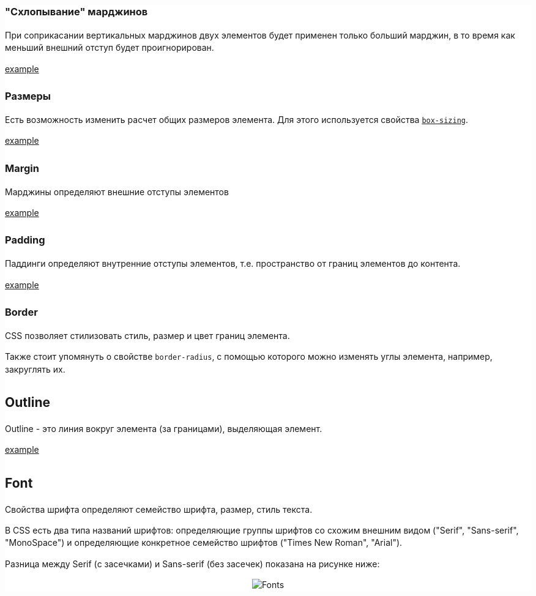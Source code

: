 ### "Схлопывание" марджинов

При соприкасании вертикальных марджинов двух элементов будет применен только больший марджин, в то время как меньший внешний отступ будет проигнорирован.

[example](http://jsbin.com/qazabut/edit?html,css,output)

### Размеры

Есть возможность изменить расчет общих размеров элемента. Для этого используется свойства [`box-sizing`](https://www.w3schools.com/css/css3_box-sizing.asp).

[example](http://jsbin.com/rezugo/edit?html,css,output)

### Margin

Марджины определяют внешние отступы элементов

[example](http://jsbin.com/hagici/edit?html,css,output)

### Padding

Паддинги определяют внутренние отступы элементов, т.е. пространство от границ элементов до контента.

[example](http://jsbin.com/qusuxi/edit?html,css,output)

### Border

CSS позволяет стилизовать стиль, размер и цвет границ элемента.

Также стоит упомянуть о свойстве `border-radius`, с помощью которого можно изменять углы элемента, например, закруглять их.

## Outline

Outline - это линия вокруг элемента (за границами), выделяющая элемент.

[example](http://jsbin.com/ferani/edit?html,css,output)

## Font

Свойства шрифта определяют семейство шрифта, размер, стиль текста.

В CSS есть два типа названий шрифтов: определяющие группы шрифтов со схожим внешним видом ("Serif", "Sans-serif", "MonoSpace") и определяющие конкретное семейство шрифтов ("Times New Roman", "Arial").

Разница между Serif (с засечками) и Sans-serif (без засечек) показана на рисунке ниже:

<p align="center">
    <img
        width='400'
        title='Fonts'
        src="https://s3.amazonaws.com/media-p.slid.es/uploads/130700/images/1779836/serif_1_.gif"
    />
</p>
